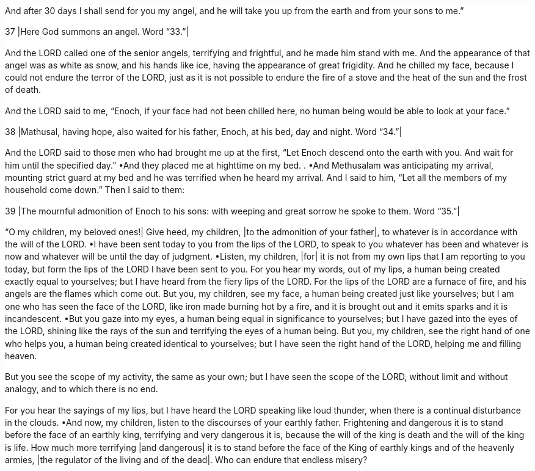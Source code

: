 And after 30 days I shall send for you my angel, and he will take you up from the earth and from your sons to me.”

 

37 |Here God summons an angel. Word “33.”|

 

And the LORD called one of the senior angels, terrifying and frightful, and he made him stand with me. And the appearance of that angel was as white as snow, and his hands like ice, having the appearance of great frigidity. And he chilled my face, because I could not endure the terror of the LORD, just as it is not possible to endure the fire of a stove and the heat of the sun and the frost of death.

And the LORD said to me, “Enoch, if your face had not been chilled here, no human being would be able to look at your face.”

 

38 |Mathusal, having hope, also waited for his father, Enoch, at his bed, day and night. Word “34.”|

 

And the LORD said to those men who had brought me up at the first, “Let Enoch descend onto the earth with you. And wait for him until the specified day.” •And they placed me at highttime on my bed. . •And Methusalam was anticipating my arrival, mounting strict guard at my bed and he was terrified when he heard my arrival. And I said to him, “Let all the members of my household come down.” Then I said to them:

 

39 |The mournful admonition of Enoch to his sons: with weeping and great sorrow he spoke to them. Word “35.”|

 

“O my children, my beloved ones!| Give heed, my children, |to the admonition of your father|, to whatever is in accordance with the will of the LORD. •I have been sent today to you from the lips of the LORD, to speak to you whatever has been and whatever is now and whatever will be until the day of judgment. •Listen, my children, |for| it is not from my own lips that I am reporting to you today, but form the lips of the LORD I have been sent to you. For you hear my words, out of my lips, a human being created exactly equal to yourselves; but I have heard from the fiery lips of the LORD. For the lips of the LORD are a furnace of fire, and his angels are the flames which come out. But you, my children, see my face, a human being created just like yourselves; but I am one who has seen the face of the LORD, like iron made burning hot by a fire, and it is brought out and it emits sparks and it is incandescent. •But you gaze into my eyes, a human being equal in significance to yourselves; but I have gazed into the eyes of the LORD, shining like the rays of the sun and terrifying the eyes of a human being. But you, my children, see the right hand of one who helps you, a human being created identical to yourselves; but I have seen the right hand of the LORD, helping me and filling heaven.

But you see the scope of my activity, the same as your own; but I have seen the scope of the LORD, without limit and without analogy, and to which there is no end.

For you hear the sayings of my lips, but I have heard the LORD speaking like loud thunder, when there is a continual disturbance in the clouds. •And now, my children, listen to the discourses of your earthly father. Frightening and dangerous it is to stand before the face of an earthly king, terrifying and very dangerous it is, because the will of the king is death and the will of the king is life. How much more terrifying |and dangerous| it is to stand before the face of the King of earthly kings and of the heavenly armies, |the regulator of the living and of the dead|. Who can endure that endless misery?
